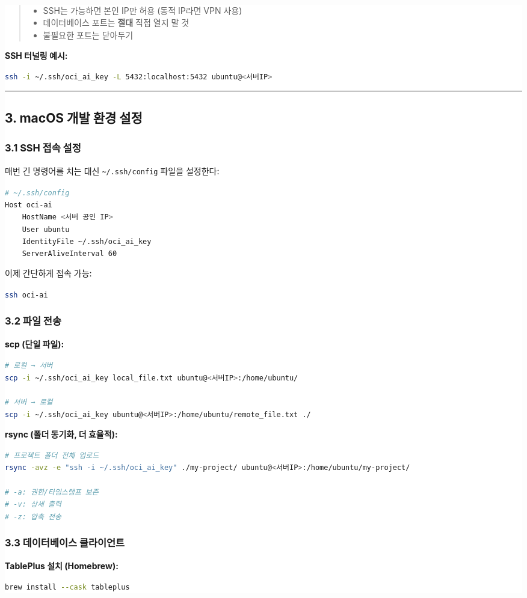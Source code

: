 > - SSH는 가능하면 본인 IP만 허용 (동적 IP라면 VPN 사용)
> - 데이터베이스 포트는 **절대** 직접 열지 말 것
> - 불필요한 포트는 닫아두기

**SSH 터널링 예시:**
```bash
ssh -i ~/.ssh/oci_ai_key -L 5432:localhost:5432 ubuntu@<서버IP>
```

---

## 3. macOS 개발 환경 설정

### 3.1 SSH 접속 설정

매번 긴 명령어를 치는 대신 `~/.ssh/config` 파일을 설정한다:

```bash
# ~/.ssh/config
Host oci-ai
    HostName <서버 공인 IP>
    User ubuntu
    IdentityFile ~/.ssh/oci_ai_key
    ServerAliveInterval 60
```

이제 간단하게 접속 가능:
```bash
ssh oci-ai
```

### 3.2 파일 전송

**scp (단일 파일):**
```bash
# 로컬 → 서버
scp -i ~/.ssh/oci_ai_key local_file.txt ubuntu@<서버IP>:/home/ubuntu/

# 서버 → 로컬
scp -i ~/.ssh/oci_ai_key ubuntu@<서버IP>:/home/ubuntu/remote_file.txt ./
```

**rsync (폴더 동기화, 더 효율적):**
```bash
# 프로젝트 폴더 전체 업로드
rsync -avz -e "ssh -i ~/.ssh/oci_ai_key" ./my-project/ ubuntu@<서버IP>:/home/ubuntu/my-project/

# -a: 권한/타임스탬프 보존
# -v: 상세 출력
# -z: 압축 전송
```

### 3.3 데이터베이스 클라이언트

**TablePlus 설치 (Homebrew):**
```bash
brew install --cask tableplus
```
